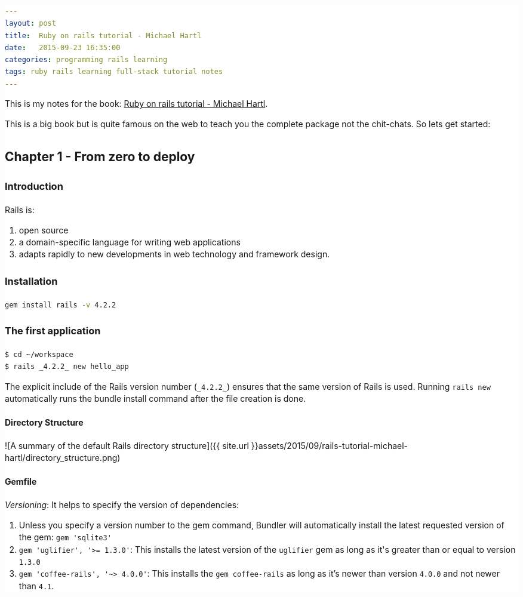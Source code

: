 ```yaml
---
layout: post
title:  Ruby on rails tutorial - Michael Hartl
date:   2015-09-23 16:35:00
categories: programming rails learning
tags: ruby rails learning full-stack tutorial notes
---
```


This is my notes for the book: [Ruby on rails tutorial - Michael Hartl](https://www.railstutorial.org/book/).

This is a big book but is quite famous on the web to teach you the complete package not the chit-chats. So lets get started:

## Chapter 1 - From zero to deploy

### Introduction

Rails is:

1. open source
2. a domain-specific language for writing web applications
3. adapts rapidly to new developments in web technology and framework design.

### Installation

```bash
gem install rails -v 4.2.2
```
### The first application

```bash
$ cd ~/workspace
$ rails _4.2.2_ new hello_app
```

The explicit include of the Rails version number (`_4.2.2_`) ensures that the same version of Rails is used. Running `rails new` automatically runs the bundle install command after the file creation is done.

#### Directory Structure

![A summary of the default Rails directory structure]({{ site.url }}assets/2015/09/rails-tutorial-michael-hartl/directory_structure.png)

#### Gemfile

_Versioning_: It helps to specify the version of dependencies:

1. Unless you specify a version number to the gem command, Bundler will automatically install the latest requested version of the gem: `gem 'sqlite3'`
2. `gem 'uglifier', '>= 1.3.0'`: This installs the latest version of the `uglifier` gem as long as it's greater than or equal to version `1.3.0`
3. `gem 'coffee-rails', '~> 4.0.0'`: This installs the `gem coffee-rails` as long as it’s newer than version `4.0.0` and not newer than `4.1`.
